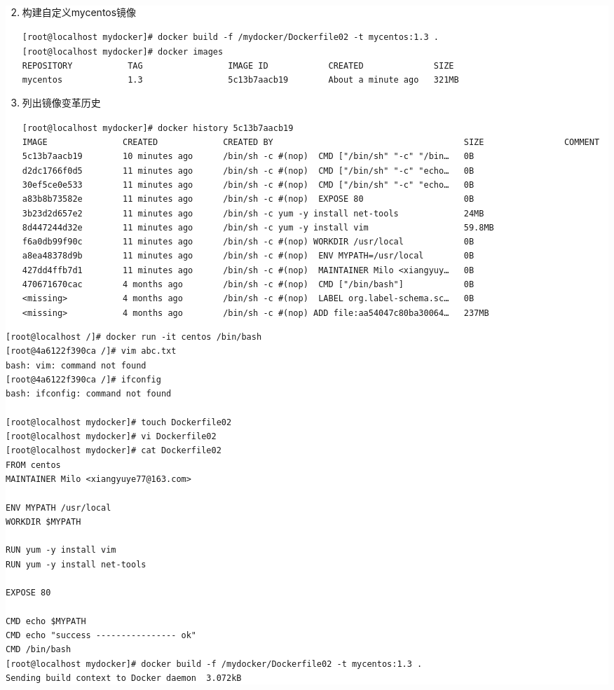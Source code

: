 2. 构建自定义mycentos镜像

   ```
   [root@localhost mydocker]# docker build -f /mydocker/Dockerfile02 -t mycentos:1.3 .
   [root@localhost mydocker]# docker images
   REPOSITORY           TAG                 IMAGE ID            CREATED              SIZE
   mycentos             1.3                 5c13b7aacb19        About a minute ago   321MB
   ```

3. 列出镜像变革历史

   ```
   [root@localhost mydocker]# docker history 5c13b7aacb19
   IMAGE               CREATED             CREATED BY                                      SIZE                COMMENT
   5c13b7aacb19        10 minutes ago      /bin/sh -c #(nop)  CMD ["/bin/sh" "-c" "/bin…   0B                  
   d2dc1766f0d5        11 minutes ago      /bin/sh -c #(nop)  CMD ["/bin/sh" "-c" "echo…   0B                  
   30ef5ce0e533        11 minutes ago      /bin/sh -c #(nop)  CMD ["/bin/sh" "-c" "echo…   0B                  
   a83b8b73582e        11 minutes ago      /bin/sh -c #(nop)  EXPOSE 80                    0B                  
   3b23d2d657e2        11 minutes ago      /bin/sh -c yum -y install net-tools             24MB                
   8d447244d32e        11 minutes ago      /bin/sh -c yum -y install vim                   59.8MB              
   f6a0db99f90c        11 minutes ago      /bin/sh -c #(nop) WORKDIR /usr/local            0B                  
   a8ea48378d9b        11 minutes ago      /bin/sh -c #(nop)  ENV MYPATH=/usr/local        0B                  
   427dd4ffb7d1        11 minutes ago      /bin/sh -c #(nop)  MAINTAINER Milo <xiangyuy…   0B                  
   470671670cac        4 months ago        /bin/sh -c #(nop)  CMD ["/bin/bash"]            0B                  
   <missing>           4 months ago        /bin/sh -c #(nop)  LABEL org.label-schema.sc…   0B                  
   <missing>           4 months ago        /bin/sh -c #(nop) ADD file:aa54047c80ba30064…   237MB   
   ```

```
[root@localhost /]# docker run -it centos /bin/bash
[root@4a6122f390ca /]# vim abc.txt
bash: vim: command not found
[root@4a6122f390ca /]# ifconfig
bash: ifconfig: command not found

[root@localhost mydocker]# touch Dockerfile02
[root@localhost mydocker]# vi Dockerfile02 
[root@localhost mydocker]# cat Dockerfile02
FROM centos
MAINTAINER Milo <xiangyuye77@163.com>

ENV MYPATH /usr/local
WORKDIR $MYPATH	

RUN yum -y install vim
RUN yum -y install net-tools

EXPOSE 80

CMD echo $MYPATH
CMD echo "success ---------------- ok"
CMD /bin/bash
[root@localhost mydocker]# docker build -f /mydocker/Dockerfile02 -t mycentos:1.3 .
Sending build context to Docker daemon  3.072kB
```